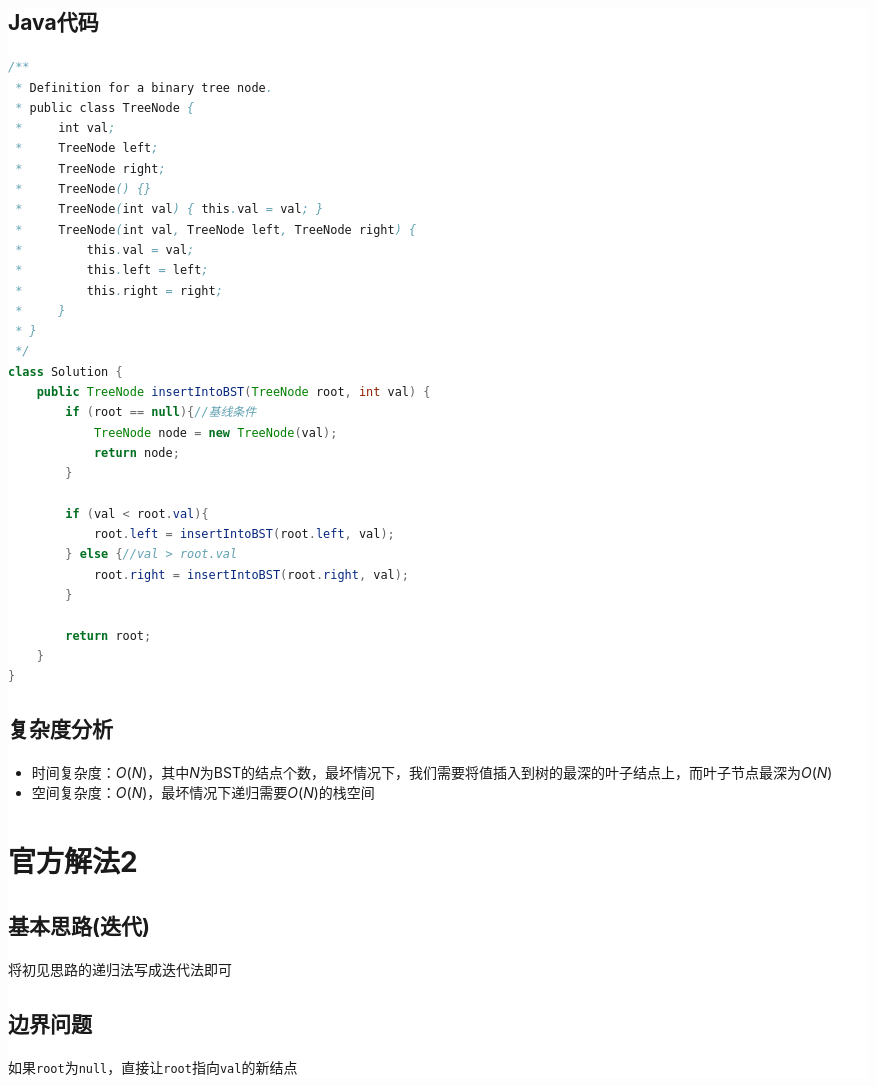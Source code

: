 ## Java代码
```java
/**
 * Definition for a binary tree node.
 * public class TreeNode {
 *     int val;
 *     TreeNode left;
 *     TreeNode right;
 *     TreeNode() {}
 *     TreeNode(int val) { this.val = val; }
 *     TreeNode(int val, TreeNode left, TreeNode right) {
 *         this.val = val;
 *         this.left = left;
 *         this.right = right;
 *     }
 * }
 */
class Solution {
    public TreeNode insertIntoBST(TreeNode root, int val) {
        if (root == null){//基线条件
            TreeNode node = new TreeNode(val);
            return node;
        }

        if (val < root.val){
            root.left = insertIntoBST(root.left, val);
        } else {//val > root.val
            root.right = insertIntoBST(root.right, val);
        }

        return root;
    }
}
```

## 复杂度分析
- 时间复杂度：$O(N)$，其中$N$为BST的结点个数，最坏情况下，我们需要将值插入到树的最深的叶子结点上，而叶子节点最深为$O(N)$
- 空间复杂度：$O(N)$，最坏情况下递归需要$O(N)$的栈空间

# 官方解法2

## 基本思路(迭代)

将初见思路的递归法写成迭代法即可

## 边界问题

如果`root`为`null`，直接让`root`指向`val`的新结点
